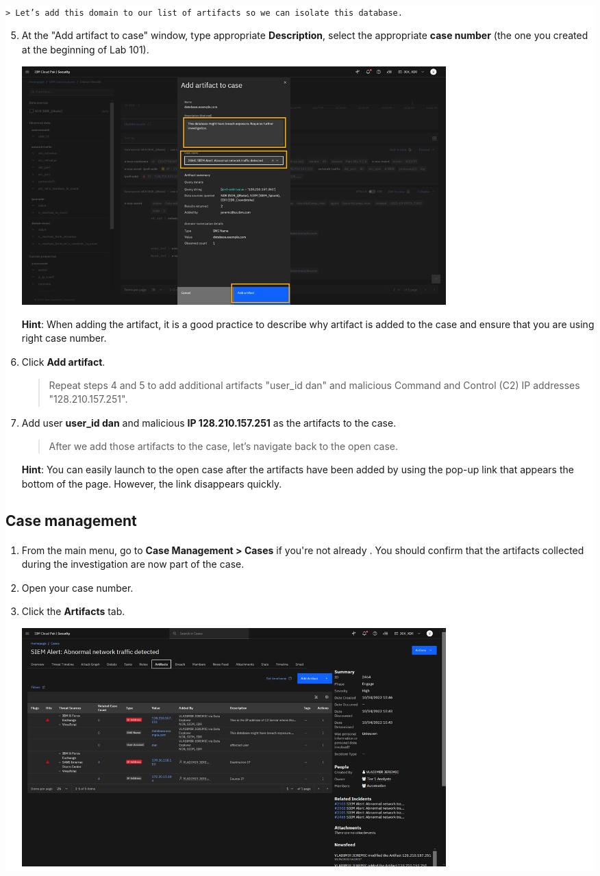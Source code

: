     > Let’s add this domain to our list of artifacts so we can isolate this database.

5.  At the "Add artifact to case" window, type appropriate **Description**, select the appropriate **case number** (the one you created at the beginning of Lab 101).

    ![](./images/102/addArtifact.png)

    **Hint**: When adding the artifact, it is a good practice to describe why artifact is added to the case and ensure that you are using right case number.

6.  Click **Add artifact**.
    > Repeat steps 4 and 5 to add additional artifacts "user_id dan" and malicious Command and Control (C2) IP addresses "128.210.157.251".
7.  Add user **user_id dan** and malicious **IP 128.210.157.251** as the artifacts to the case.

    > After we add those artifacts to the case, let’s navigate back to the open case.

    **Hint**: You can easily launch to the open case after the artifacts have been added by using the pop-up link that appears the bottom of the page. However, the link disappears quickly.

## Case management

1. From the main menu, go to **Case Management > Cases** if you're not already .
   You should confirm that the artifacts collected during the investigation are now part of the case.
2. Open your case number.
3. Click the **Artifacts** tab.

   ![](./images/102/caseArtifacts.png)
